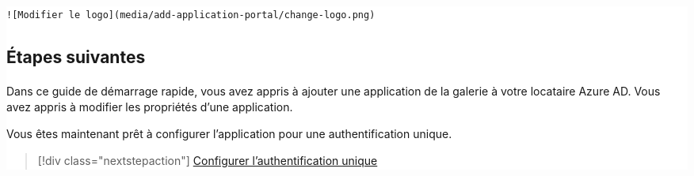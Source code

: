     ![Modifier le logo](media/add-application-portal/change-logo.png)


## <a name="next-steps"></a>Étapes suivantes

Dans ce guide de démarrage rapide, vous avez appris à ajouter une application de la galerie à votre locataire Azure AD. Vous avez appris à modifier les propriétés d’une application.

Vous êtes maintenant prêt à configurer l’application pour une authentification unique.

> [!div class="nextstepaction"]
> [Configurer l’authentification unique](configure-single-sign-on-portal.md)


